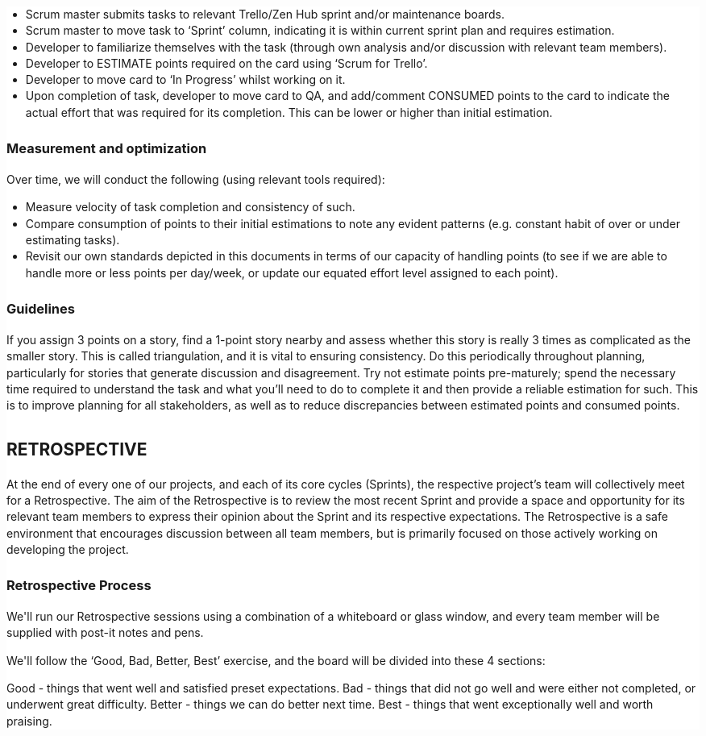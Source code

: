 * Scrum master submits tasks to relevant Trello/Zen Hub sprint and/or maintenance boards.
* Scrum master to move task to ‘Sprint’ column, indicating it is within current sprint plan and requires estimation.
* Developer to familiarize themselves with the task (through own analysis and/or discussion with relevant team members).
* Developer to ESTIMATE points required on the card using ‘Scrum for Trello’.
* Developer to move card to ‘In Progress’ whilst working on it.
* Upon completion of task, developer to move card to QA, and add/comment CONSUMED points to the card to indicate the actual effort that was required for its completion. This can be lower or higher than initial estimation.

### Measurement and optimization

Over time, we will conduct the following (using relevant tools required):

* Measure velocity of task completion and consistency of such.
* Compare consumption of points to their initial estimations to note any evident patterns (e.g. constant habit of over or under estimating tasks).
* Revisit our own standards depicted in this documents in terms of our capacity of handling points (to see if we are able to handle more or less points per day/week, or update our equated effort level assigned to each point).

### Guidelines

If you assign 3 points on a story, find a 1-point story nearby and assess whether this story is really 3 times as complicated as the smaller story. This is called triangulation, and it is vital to ensuring consistency. Do this periodically throughout planning, particularly for stories that generate discussion and disagreement.
Try not estimate points pre-maturely; spend the necessary time required to understand the task and what you’ll need to do to complete it and then provide a reliable estimation for such. This is to improve planning for all stakeholders, as well as to reduce discrepancies between estimated points and consumed points.


## RETROSPECTIVE

At the end of every one of our projects, and each of its core cycles (Sprints), the respective project’s team will collectively meet for a Retrospective. The aim of the Retrospective is to review the most recent Sprint and provide a space and opportunity for its relevant team members to express their opinion about the Sprint and its respective expectations. The Retrospective is a safe environment that encourages discussion between all team members, but is primarily focused on those actively working on developing the project.

### Retrospective Process

We'll run our Retrospective sessions using a combination of a whiteboard or glass window, and every team member will be supplied with post-it notes and pens.

We'll follow the ‘Good, Bad, Better, Best’ exercise, and the board will be divided into these 4 sections:

Good - things that went well and satisfied preset expectations.
Bad - things that did not go well and were either not completed, or underwent great difficulty.
Better - things we can do better next time.
Best - things that went exceptionally well and worth praising.
